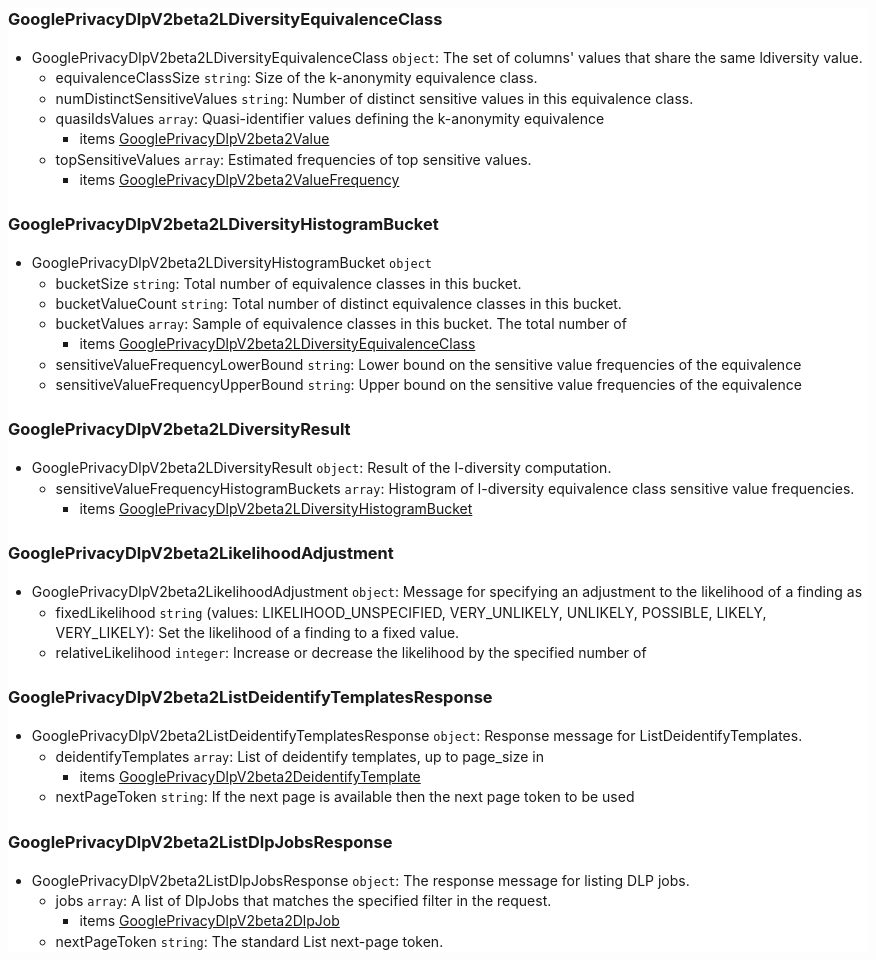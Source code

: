 ### GooglePrivacyDlpV2beta2LDiversityEquivalenceClass
* GooglePrivacyDlpV2beta2LDiversityEquivalenceClass `object`: The set of columns' values that share the same ldiversity value.
  * equivalenceClassSize `string`: Size of the k-anonymity equivalence class.
  * numDistinctSensitiveValues `string`: Number of distinct sensitive values in this equivalence class.
  * quasiIdsValues `array`: Quasi-identifier values defining the k-anonymity equivalence
    * items [GooglePrivacyDlpV2beta2Value](#googleprivacydlpv2beta2value)
  * topSensitiveValues `array`: Estimated frequencies of top sensitive values.
    * items [GooglePrivacyDlpV2beta2ValueFrequency](#googleprivacydlpv2beta2valuefrequency)

### GooglePrivacyDlpV2beta2LDiversityHistogramBucket
* GooglePrivacyDlpV2beta2LDiversityHistogramBucket `object`
  * bucketSize `string`: Total number of equivalence classes in this bucket.
  * bucketValueCount `string`: Total number of distinct equivalence classes in this bucket.
  * bucketValues `array`: Sample of equivalence classes in this bucket. The total number of
    * items [GooglePrivacyDlpV2beta2LDiversityEquivalenceClass](#googleprivacydlpv2beta2ldiversityequivalenceclass)
  * sensitiveValueFrequencyLowerBound `string`: Lower bound on the sensitive value frequencies of the equivalence
  * sensitiveValueFrequencyUpperBound `string`: Upper bound on the sensitive value frequencies of the equivalence

### GooglePrivacyDlpV2beta2LDiversityResult
* GooglePrivacyDlpV2beta2LDiversityResult `object`: Result of the l-diversity computation.
  * sensitiveValueFrequencyHistogramBuckets `array`: Histogram of l-diversity equivalence class sensitive value frequencies.
    * items [GooglePrivacyDlpV2beta2LDiversityHistogramBucket](#googleprivacydlpv2beta2ldiversityhistogrambucket)

### GooglePrivacyDlpV2beta2LikelihoodAdjustment
* GooglePrivacyDlpV2beta2LikelihoodAdjustment `object`: Message for specifying an adjustment to the likelihood of a finding as
  * fixedLikelihood `string` (values: LIKELIHOOD_UNSPECIFIED, VERY_UNLIKELY, UNLIKELY, POSSIBLE, LIKELY, VERY_LIKELY): Set the likelihood of a finding to a fixed value.
  * relativeLikelihood `integer`: Increase or decrease the likelihood by the specified number of

### GooglePrivacyDlpV2beta2ListDeidentifyTemplatesResponse
* GooglePrivacyDlpV2beta2ListDeidentifyTemplatesResponse `object`: Response message for ListDeidentifyTemplates.
  * deidentifyTemplates `array`: List of deidentify templates, up to page_size in
    * items [GooglePrivacyDlpV2beta2DeidentifyTemplate](#googleprivacydlpv2beta2deidentifytemplate)
  * nextPageToken `string`: If the next page is available then the next page token to be used

### GooglePrivacyDlpV2beta2ListDlpJobsResponse
* GooglePrivacyDlpV2beta2ListDlpJobsResponse `object`: The response message for listing DLP jobs.
  * jobs `array`: A list of DlpJobs that matches the specified filter in the request.
    * items [GooglePrivacyDlpV2beta2DlpJob](#googleprivacydlpv2beta2dlpjob)
  * nextPageToken `string`: The standard List next-page token.
